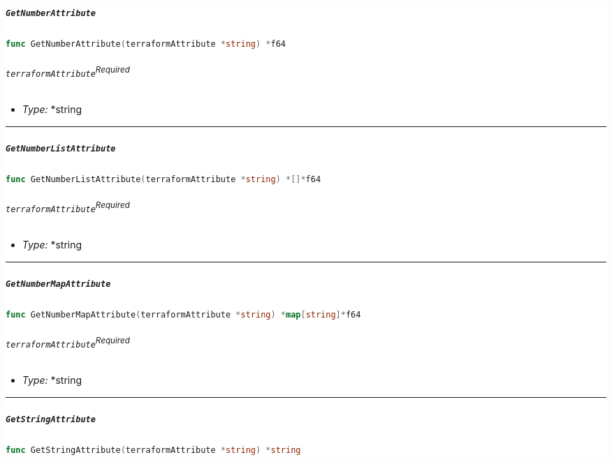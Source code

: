
##### `GetNumberAttribute` <a name="GetNumberAttribute" id="@cdktf/provider-azurerm.lbBackendAddressPoolAddress.LbBackendAddressPoolAddress.getNumberAttribute"></a>

```go
func GetNumberAttribute(terraformAttribute *string) *f64
```

###### `terraformAttribute`<sup>Required</sup> <a name="terraformAttribute" id="@cdktf/provider-azurerm.lbBackendAddressPoolAddress.LbBackendAddressPoolAddress.getNumberAttribute.parameter.terraformAttribute"></a>

- *Type:* *string

---

##### `GetNumberListAttribute` <a name="GetNumberListAttribute" id="@cdktf/provider-azurerm.lbBackendAddressPoolAddress.LbBackendAddressPoolAddress.getNumberListAttribute"></a>

```go
func GetNumberListAttribute(terraformAttribute *string) *[]*f64
```

###### `terraformAttribute`<sup>Required</sup> <a name="terraformAttribute" id="@cdktf/provider-azurerm.lbBackendAddressPoolAddress.LbBackendAddressPoolAddress.getNumberListAttribute.parameter.terraformAttribute"></a>

- *Type:* *string

---

##### `GetNumberMapAttribute` <a name="GetNumberMapAttribute" id="@cdktf/provider-azurerm.lbBackendAddressPoolAddress.LbBackendAddressPoolAddress.getNumberMapAttribute"></a>

```go
func GetNumberMapAttribute(terraformAttribute *string) *map[string]*f64
```

###### `terraformAttribute`<sup>Required</sup> <a name="terraformAttribute" id="@cdktf/provider-azurerm.lbBackendAddressPoolAddress.LbBackendAddressPoolAddress.getNumberMapAttribute.parameter.terraformAttribute"></a>

- *Type:* *string

---

##### `GetStringAttribute` <a name="GetStringAttribute" id="@cdktf/provider-azurerm.lbBackendAddressPoolAddress.LbBackendAddressPoolAddress.getStringAttribute"></a>

```go
func GetStringAttribute(terraformAttribute *string) *string
```
